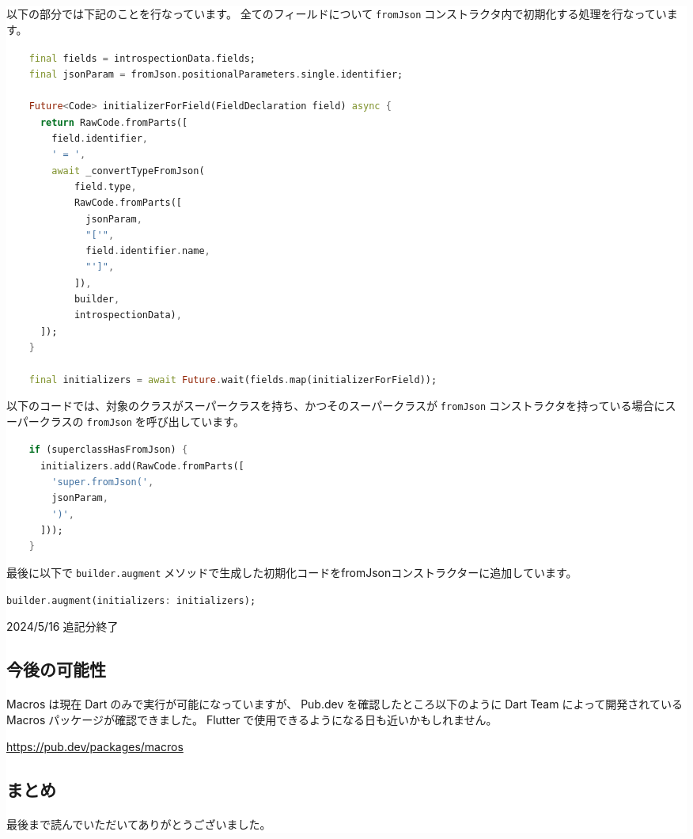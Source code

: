 ```dart
```

以下の部分では下記のことを行なっています。
全てのフィールドについて `fromJson` コンストラクタ内で初期化する処理を行なっています。
```dart
    final fields = introspectionData.fields;
    final jsonParam = fromJson.positionalParameters.single.identifier;

    Future<Code> initializerForField(FieldDeclaration field) async {
      return RawCode.fromParts([
        field.identifier,
        ' = ',
        await _convertTypeFromJson(
            field.type,
            RawCode.fromParts([
              jsonParam,
              "['",
              field.identifier.name,
              "']",
            ]),
            builder,
            introspectionData),
      ]);
    }

    final initializers = await Future.wait(fields.map(initializerForField));
```

以下のコードでは、対象のクラスがスーパークラスを持ち、かつそのスーパークラスが `fromJson` コンストラクタを持っている場合にスーパークラスの `fromJson` を呼び出しています。
```dart
    if (superclassHasFromJson) {
      initializers.add(RawCode.fromParts([
        'super.fromJson(',
        jsonParam,
        ')',
      ]));
    }
```

最後に以下で `builder.augment` メソッドで生成した初期化コードをfromJsonコンストラクターに追加しています。
```dart
builder.augment(initializers: initializers);
```

2024/5/16 追記分終了

## 今後の可能性
Macros は現在 Dart のみで実行が可能になっていますが、 Pub.dev を確認したところ以下のように Dart Team によって開発されている Macros パッケージが確認できました。
Flutter で使用できるようになる日も近いかもしれません。

https://pub.dev/packages/macros

## まとめ
最後まで読んでいただいてありがとうございました。
